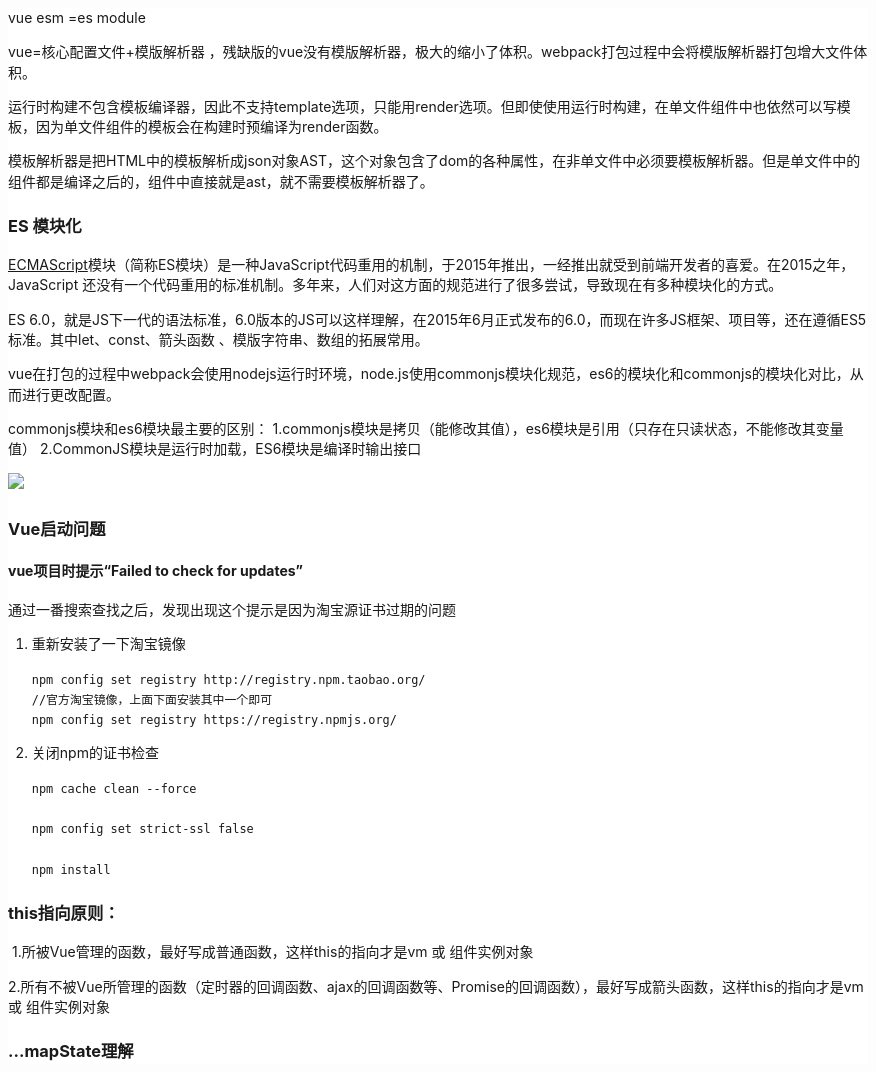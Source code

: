 vue esm =es module

vue=核心配置文件+模版解析器 ，残缺版的vue没有模版解析器，极大的缩小了体积。webpack打包过程中会将模版解析器打包增大文件体积。

运行时构建不包含模板编译器，因此不支持template选项，只能用render选项。但即使使用运行时构建，在单文件组件中也依然可以写模板，因为单文件组件的模板会在构建时预编译为render函数。

模板解析器是把HTML中的模板解析成json对象AST，这个对象包含了dom的各种属性，在非单文件中必须要模板解析器。但是单文件中的组件都是编译之后的，组件中直接就是ast，就不需要模板解析器了。

### ES 模块化

[ECMAScript](https://so.csdn.net/so/search?q=ECMAScript&spm=1001.2101.3001.7020)模块（简称ES模块）是一种JavaScript代码重用的机制，于2015年推出，一经推出就受到前端开发者的喜爱。在2015之年，JavaScript 还没有一个代码重用的标准机制。多年来，人们对这方面的规范进行了很多尝试，导致现在有多种模块化的方式。

ES 6.0，就是JS下一代的语法标准，6.0版本的JS可以这样理解，在2015年6月正式发布的6.0，而现在许多JS框架、项目等，还在遵循ES5标准。其中let、const、箭头函数 、模版字符串、数组的拓展常用。



vue在打包的过程中webpack会使用nodejs运行时环境，node.js使用commonjs模块化规范，es6的模块化和commonjs的模块化对比，从而进行更改配置。

commonjs模块和es6模块最主要的区别：
    1.commonjs模块是拷贝（能修改其值），es6模块是引用（只存在只读状态，不能修改其变量值）
    2.CommonJS模块是运行时加载，ES6模块是编译时输出接口

![](C:\Users\Administrator\Desktop\R星\assets\image-20240227210918067.png)

### Vue启动问题

#### vue项目时提示“Failed to check for updates”

通过一番搜索查找之后，发现出现这个提示是因为淘宝源证书过期的问题

1. 重新安装了一下淘宝镜像

   ```
   npm config set registry http://registry.npm.taobao.org/
   //官方淘宝镜像，上面下面安装其中一个即可
   npm config set registry https://registry.npmjs.org/
   ```

2. 关闭npm的证书检查

   ```
   npm cache clean --force
    
   npm config set strict-ssl false
    
   npm install
   ```

### this指向原则：

   ​	1.所被Vue管理的函数，最好写成普通函数，这样this的指向才是vm 或 组件实例对象

   ​	2.所有不被Vue所管理的函数（定时器的回调函数、ajax的回调函数等、Promise的回调函数），最好写成箭头函数，这样this的指向才是vm 或 组件实例对象

### ...mapState理解
